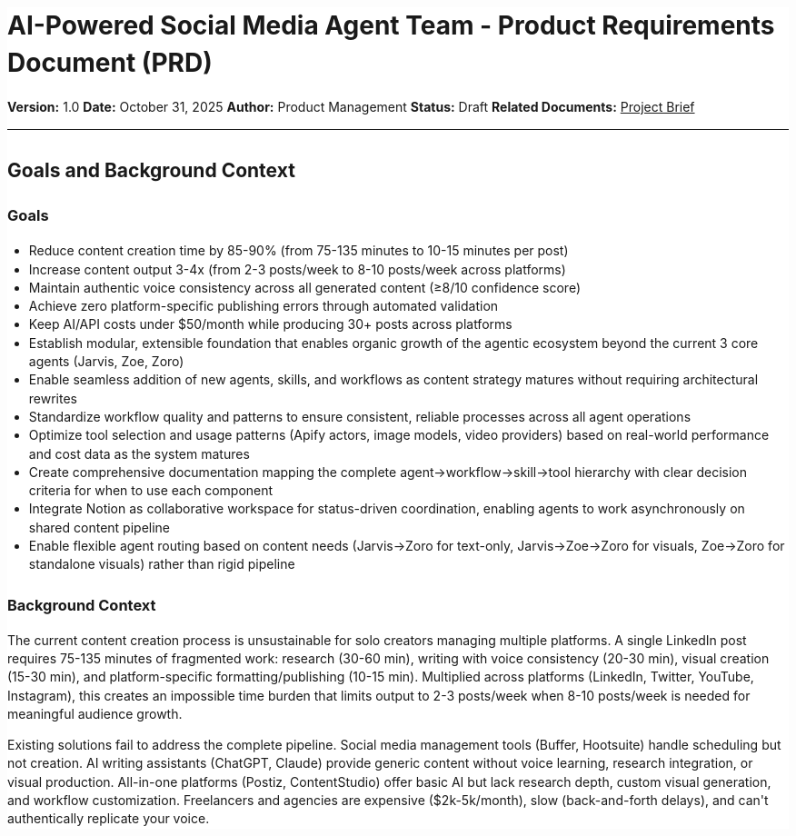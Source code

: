 # AI-Powered Social Media Agent Team - Product Requirements Document (PRD)

**Version:** 1.0
**Date:** October 31, 2025
**Author:** Product Management
**Status:** Draft
**Related Documents:** [Project Brief](./brief.md)

---

## Goals and Background Context

### Goals

- Reduce content creation time by 85-90% (from 75-135 minutes to 10-15 minutes per post)
- Increase content output 3-4x (from 2-3 posts/week to 8-10 posts/week across platforms)
- Maintain authentic voice consistency across all generated content (≥8/10 confidence score)
- Achieve zero platform-specific publishing errors through automated validation
- Keep AI/API costs under $50/month while producing 30+ posts across platforms
- Establish modular, extensible foundation that enables organic growth of the agentic ecosystem beyond the current 3 core agents (Jarvis, Zoe, Zoro)
- Enable seamless addition of new agents, skills, and workflows as content strategy matures without requiring architectural rewrites
- Standardize workflow quality and patterns to ensure consistent, reliable processes across all agent operations
- Optimize tool selection and usage patterns (Apify actors, image models, video providers) based on real-world performance and cost data as the system matures
- Create comprehensive documentation mapping the complete agent→workflow→skill→tool hierarchy with clear decision criteria for when to use each component
- Integrate Notion as collaborative workspace for status-driven coordination, enabling agents to work asynchronously on shared content pipeline
- Enable flexible agent routing based on content needs (Jarvis→Zoro for text-only, Jarvis→Zoe→Zoro for visuals, Zoe→Zoro for standalone visuals) rather than rigid pipeline

### Background Context

The current content creation process is unsustainable for solo creators managing multiple platforms. A single LinkedIn post requires 75-135 minutes of fragmented work: research (30-60 min), writing with voice consistency (20-30 min), visual creation (15-30 min), and platform-specific formatting/publishing (10-15 min). Multiplied across platforms (LinkedIn, Twitter, YouTube, Instagram), this creates an impossible time burden that limits output to 2-3 posts/week when 8-10 posts/week is needed for meaningful audience growth.

Existing solutions fail to address the complete pipeline. Social media management tools (Buffer, Hootsuite) handle scheduling but not creation. AI writing assistants (ChatGPT, Claude) provide generic content without voice learning, research integration, or visual production. All-in-one platforms (Postiz, ContentStudio) offer basic AI but lack research depth, custom visual generation, and workflow customization. Freelancers and agencies are expensive ($2k-5k/month), slow (back-and-forth delays), and can't authentically replicate your voice.
